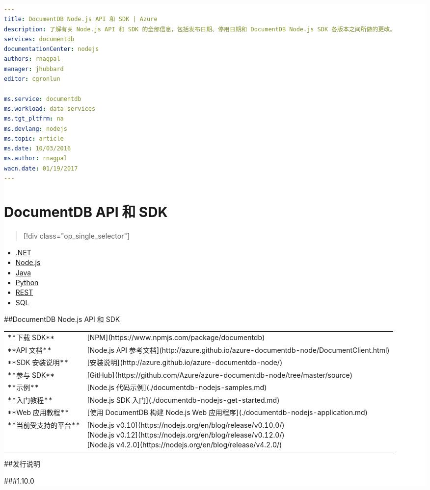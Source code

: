 ```yaml
---
title: DocumentDB Node.js API 和 SDK | Azure
description: 了解有关 Node.js API 和 SDK 的全部信息，包括发布日期、停用日期和 DocumentDB Node.js SDK 各版本之间所做的更改。
services: documentdb
documentationCenter: nodejs
authors: rnagpal
manager: jhubbard
editor: cgronlun

ms.service: documentdb
ms.workload: data-services
ms.tgt_pltfrm: na
ms.devlang: nodejs
ms.topic: article
ms.date: 10/03/2016
ms.author: rnagpal
wacn.date: 01/19/2017
---
```


# DocumentDB API 和 SDK

> [!div class="op_single_selector"]
- [.NET](./documentdb-sdk-dotnet.md)
- [Node.js](./documentdb-sdk-node.md)
- [Java](./documentdb-sdk-java.md)
- [Python](./documentdb-sdk-python.md)
- [REST](https://go.microsoft.com/fwlink/?LinkId=402413)
- [SQL](https://msdn.microsoft.com/zh-cn/library/azure/dn782250.aspx)

##DocumentDB Node.js API 和 SDK

<table>
<tr><td>**下载 SDK**</td><td>[NPM](https://www.npmjs.com/package/documentdb)</td></tr>
<tr><td>**API 文档**</td><td>[Node.js API 参考文档](http://azure.github.io/azure-documentdb-node/DocumentClient.html)</td></tr>
<tr><td>**SDK 安装说明**</td><td>[安装说明](http://azure.github.io/azure-documentdb-node/)</td></tr>
<tr><td>**参与 SDK**</td><td>[GitHub](https://github.com/Azure/azure-documentdb-node/tree/master/source)</td></tr>
<tr><td>**示例**</td><td>[Node.js 代码示例](./documentdb-nodejs-samples.md)</td></tr>
<tr><td>**入门教程**</td><td>[Node.js SDK 入门](./documentdb-nodejs-get-started.md)</td></tr>
<tr><td>**Web 应用教程**</td><td>[使用 DocumentDB 构建 Node.js Web 应用程序](./documentdb-nodejs-application.md)</td></tr>
<tr><td>**当前受支持的平台**</td><td>[Node.js v0.10](https://nodejs.org/en/blog/release/v0.10.0/)<br/>[Node.js v0.12](https://nodejs.org/en/blog/release/v0.12.0/)<br/>[Node.js v4.2.0](https://nodejs.org/en/blog/release/v4.2.0/)</td></tr>
</table>

##发行说明

###<a name="1.10.0"/>1.10.0</a>
